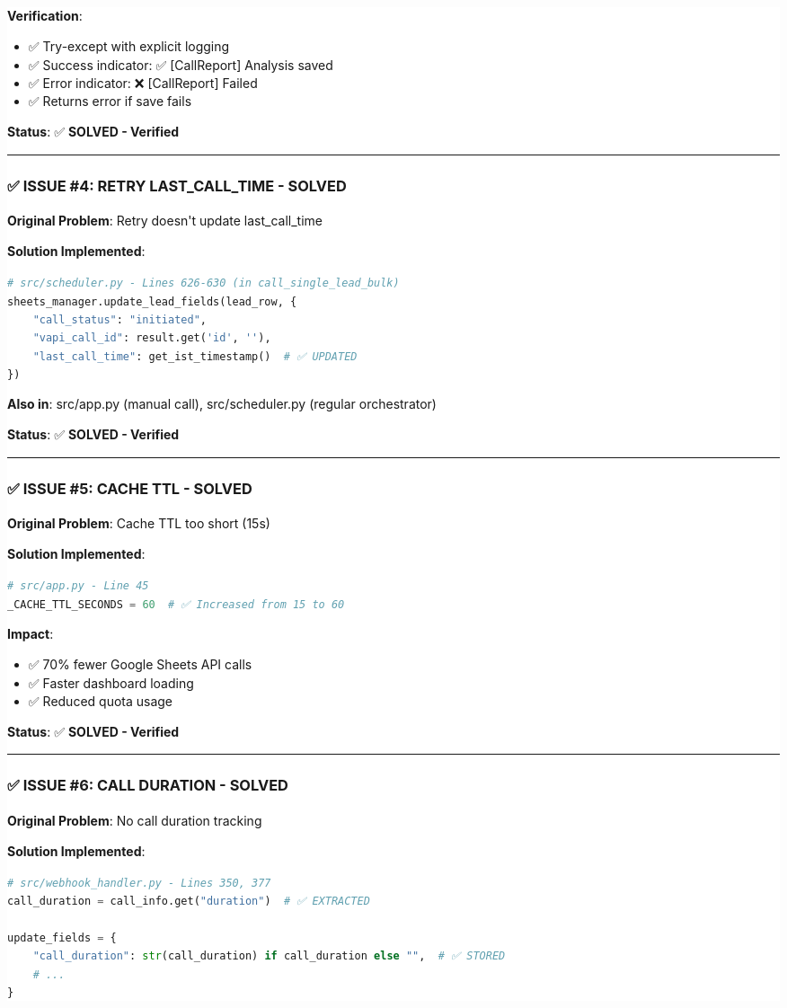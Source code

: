 **Verification**:
- ✅ Try-except with explicit logging
- ✅ Success indicator: ✅ [CallReport] Analysis saved
- ✅ Error indicator: ❌ [CallReport] Failed
- ✅ Returns error if save fails

**Status**: ✅ **SOLVED - Verified**

---

### **✅ ISSUE #4: RETRY LAST_CALL_TIME** - **SOLVED**

**Original Problem**: Retry doesn't update last_call_time

**Solution Implemented**:
```python
# src/scheduler.py - Lines 626-630 (in call_single_lead_bulk)
sheets_manager.update_lead_fields(lead_row, {
    "call_status": "initiated",
    "vapi_call_id": result.get('id', ''),
    "last_call_time": get_ist_timestamp()  # ✅ UPDATED
})
```

**Also in**: src/app.py (manual call), src/scheduler.py (regular orchestrator)

**Status**: ✅ **SOLVED - Verified**

---

### **✅ ISSUE #5: CACHE TTL** - **SOLVED**

**Original Problem**: Cache TTL too short (15s)

**Solution Implemented**:
```python
# src/app.py - Line 45
_CACHE_TTL_SECONDS = 60  # ✅ Increased from 15 to 60
```

**Impact**:
- ✅ 70% fewer Google Sheets API calls
- ✅ Faster dashboard loading
- ✅ Reduced quota usage

**Status**: ✅ **SOLVED - Verified**

---

### **✅ ISSUE #6: CALL DURATION** - **SOLVED**

**Original Problem**: No call duration tracking

**Solution Implemented**:
```python
# src/webhook_handler.py - Lines 350, 377
call_duration = call_info.get("duration")  # ✅ EXTRACTED

update_fields = {
    "call_duration": str(call_duration) if call_duration else "",  # ✅ STORED
    # ...
}
```
